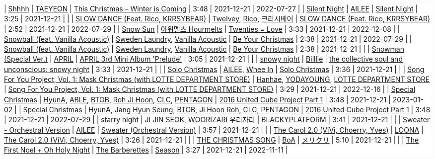 | [Shhhh](https://open.spotify.com/track/3QtbPhZDz5tH830gBQAgFL) | [TAEYEON](https://open.spotify.com/artist/3qNVuliS40BLgXGxhdBdqu) | [This Christmas – Winter is Coming](https://open.spotify.com/album/1U3KyC9Key12NSi9ETVExx) | 3:48 | 2021-12-21 | 2022-07-27 |
| [Silent Night](https://open.spotify.com/track/1yVqUIoimqzLXYALDLYpOt) | [AILEE](https://open.spotify.com/artist/3uGFTJ7JMllvhgGpumieHF) | [Silent Night](https://open.spotify.com/album/2PE8nbVNmtWgs8jzgxuRJI) | 3:25 | 2021-12-21 |  |
| [SLOW DANCE \(Feat\. Rico, KRRSYBEAR\)](https://open.spotify.com/track/0SONv4gf53rhrmJlcfkPhG) | [Twelvey](https://open.spotify.com/artist/2JtstlAho4m0Uh0sqK0X1I), [Rico](https://open.spotify.com/artist/3E0YTYEh08ccPtREHUCeDk), [크리시베어](https://open.spotify.com/artist/7jBjViEdMm00HGSDW8oA1f) | [SLOW DANCE \(Feat\. Rico, KRRSYBEAR\)](https://open.spotify.com/album/02ptXuktZkDkxWMbGF5ETF) | 2:52 | 2021-12-21 | 2022-07-29 |
| [Snow Sun](https://open.spotify.com/track/6GdN5lAB4HElwDaM3kwBpp) | [아워멜츠 Hourmelts](https://open.spotify.com/artist/3Ue4HVGXS6n6Jt468Vn1mc) | [Twenties = Love](https://open.spotify.com/album/14Sebf3pWuvGSdYsbx5BkN) | 3:33 | 2021-12-21 | 2022-12-08 |
| [Snowball \(feat\. Vanilla Acoustic\)](https://open.spotify.com/track/2R9WJNssa0syWlYmoytmMo) | [Sweden Laundry](https://open.spotify.com/artist/4saSwzwWZffYhoS1aFgncp), [Vanilla Acoustic](https://open.spotify.com/artist/57xPD2CfuwxN6Ld7rf2iLG) | [Be Your Christmas](https://open.spotify.com/album/0PrF2IuvcBPb0ZKdL64stz) | 2:38 | 2021-12-21 | 2022-07-29 |
| [Snowball \(feat\. Vanilla Acoustic\)](https://open.spotify.com/track/6ATxvOBCZYRLXh318dD59I) | [Sweden Laundry](https://open.spotify.com/artist/4saSwzwWZffYhoS1aFgncp), [Vanilla Acoustic](https://open.spotify.com/artist/57xPD2CfuwxN6Ld7rf2iLG) | [Be Your Christmas](https://open.spotify.com/album/7sQNIBp1U1SrbjcDSKe5IV) | 2:38 | 2021-12-21 |  |
| [Snowman \(Special Ver.\)](https://open.spotify.com/track/5OcyTnnsLDY3TVDJJ73RAY) | [APRIL](https://open.spotify.com/artist/4cJ99wTjC60pXcfyISL9fa) | [APRIL 3rd Mini Album 'Prelude'](https://open.spotify.com/album/5NROq4sawLKjGwuiZydaqh) | 3:05 | 2021-12-21 |  |
| [snowy night](https://open.spotify.com/track/7ajApbhtm75giJ9Sj6qRnO) | [Billlie](https://open.spotify.com/artist/2GQxKDojobwBjZMPf7aoh0) | [the collective soul and unconscious: snowy night](https://open.spotify.com/album/1wFkvpm5VhzNDNo8xqdBV1) | 3:33 | 2021-12-21 |  |
| [Solo Christmas](https://open.spotify.com/track/68EjlUiUE17axlrQSOrmfC) | [AILEE](https://open.spotify.com/artist/3uGFTJ7JMllvhgGpumieHF), [Whee In](https://open.spotify.com/artist/0BqRGrwqndrtNkojXiqIzL) | [Solo Christmas](https://open.spotify.com/album/3GnhJ2bDR3nR95f0y4UV5h) | 3:36 | 2021-12-21 |  |
| [Song For You Project, Vol\. 1: Mask Christmas \(with LOTTE DEPARTMENT STORE\)](https://open.spotify.com/track/7bLqf6p7h5FA1hq5pNa5hz) | [Hanhae](https://open.spotify.com/artist/1CjHzclPOS2unF1vRtgurF), [YODAYOUNG](https://open.spotify.com/artist/3TE3mzbf7EouO9qVs7ja6w), [LOTTE DEPARTMENT STORE](https://open.spotify.com/artist/7FbR9D27sMAlG0D2e4By2h) | [Song For You Project, Vol\. 1: Mask Christmas \(with LOTTE DEPARTMENT STORE\)](https://open.spotify.com/album/3R2jSKyv1b7dk94GrCVTRO) | 3:29 | 2021-12-21 | 2022-12-16 |
| [Special Christmas](https://open.spotify.com/track/4mu8VqXQ8RDTvKIm3tqrTw) | [HyunA](https://open.spotify.com/artist/3UwlejyX2b458azZ7eCnHb), [ABLE](https://open.spotify.com/artist/0Y669kGV5Gru5RaumXTxtV), [BTOB](https://open.spotify.com/artist/2hcsKca6hCfFMwwdbFvenJ), [Roh Ji Hoon](https://open.spotify.com/artist/1prPVJQczG7kTTKCHFE2Rw), [CLC](https://open.spotify.com/artist/6QyO41KctzGc70mVaVnXQO), [PENTAGON](https://open.spotify.com/artist/1wKpMkucynaTfG8lyPprYV) | [2016 United Cube Project Part 1](https://open.spotify.com/album/1AUL3Llf8BPOs385tPSVla) | 3:48 | 2021-12-21 | 2023-01-02 |
| [Special Christmas](https://open.spotify.com/track/4qQ9W8npEcg3uHyzxc8wRm) | [HyunA](https://open.spotify.com/artist/3UwlejyX2b458azZ7eCnHb), [Jang Hyun Seung](https://open.spotify.com/artist/0Y669kGV5Gru5RaumXTxtV), [BTOB](https://open.spotify.com/artist/2hcsKca6hCfFMwwdbFvenJ), [Ji Hoon Roh](https://open.spotify.com/artist/2GfOewpeREAu9tqEvWoXd4), [CLC](https://open.spotify.com/artist/6QyO41KctzGc70mVaVnXQO), [PENTAGON](https://open.spotify.com/artist/1wKpMkucynaTfG8lyPprYV) | [2016 United Cube Project Part 1](https://open.spotify.com/album/59VT7LnvloNMCvPH5scLOz) | 3:48 | 2021-12-21 | 2022-07-29 |
| [starry night](https://open.spotify.com/track/2Ngtq0z4NF96LsW5x0O5sP) | [JI JIN SEOK](https://open.spotify.com/artist/5iwc2ZJnuU9g4F6JaAY6Zw), [WOORIZARI 우리자리](https://open.spotify.com/artist/4wSK8ZJdJbAcWLwMcUXIFb) | [BLACKYPLATFORM](https://open.spotify.com/album/68M29UPBO2BxSIIxNBZmLg) | 3:41 | 2021-12-21 |  |
| [Sweater \- Orchestral Version](https://open.spotify.com/track/04qZBrSALT0FSxG42XLexl) | [AILEE](https://open.spotify.com/artist/3uGFTJ7JMllvhgGpumieHF) | [Sweater \(Orchestral Version\)](https://open.spotify.com/album/3ito8Q4onJ9uQFAR3omfWb) | 3:57 | 2021-12-21 |  |
| [The Carol 2.0 \(ViVi, Choerry, Yves\)](https://open.spotify.com/track/5gkbQEgYlXajuf8CcYpojE) | [LOONA](https://open.spotify.com/artist/52zMTJCKluDlFwMQWmccY7) | [The Carol 2.0 \(ViVi, Choerry, Yves\)](https://open.spotify.com/album/4a8IIN37HSD7SuDWuyNSs9) | 3:26 | 2021-12-21 |  |
| [THE CHRISTMAS SONG](https://open.spotify.com/track/5K7s4e0uakvrNmBxclGhDZ) | [BoA](https://open.spotify.com/artist/4muJrGMndyYWqZtfk8OWy4) | [メリクリ](https://open.spotify.com/album/082g95CJ0YhcNAjxf2MMgT) | 5:10 | 2021-12-21 |  |
| [The First Noel + Oh Holy Night](https://open.spotify.com/track/0ZZk4Jkdp1Zb98dZ1fyQKQ) | [The Barberettes](https://open.spotify.com/artist/6dZBjKEpZkglz4Xq5ni0eZ) | [Season](https://open.spotify.com/album/1dK8iMaUFTMEHmRfcwb2zi) | 3:27 | 2021-12-21 | 2022-11-11 |